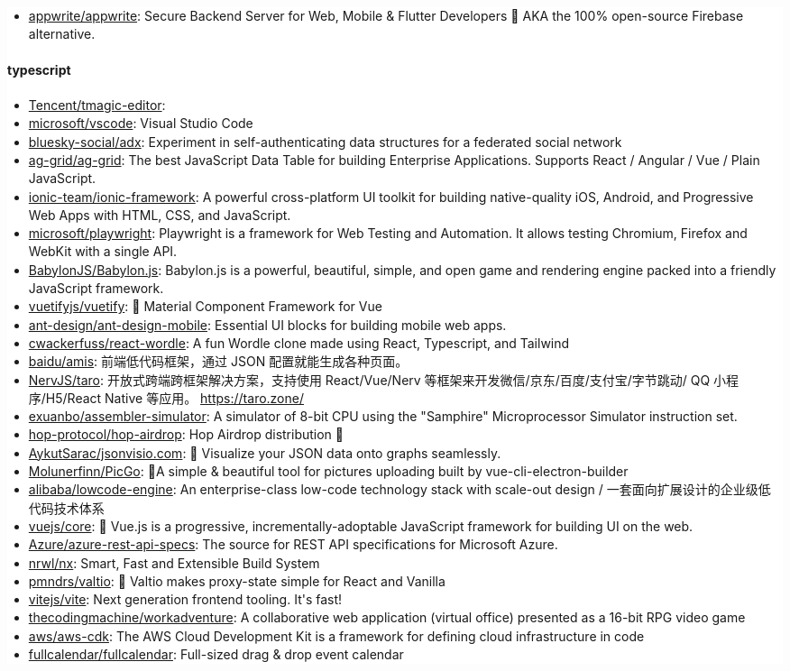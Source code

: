 * [appwrite/appwrite](https://github.com/appwrite/appwrite): Secure Backend Server for Web, Mobile & Flutter Developers 🚀 AKA the 100% open-source Firebase alternative.

#### typescript
* [Tencent/tmagic-editor](https://github.com/Tencent/tmagic-editor): 
* [microsoft/vscode](https://github.com/microsoft/vscode): Visual Studio Code
* [bluesky-social/adx](https://github.com/bluesky-social/adx): Experiment in self-authenticating data structures for a federated social network
* [ag-grid/ag-grid](https://github.com/ag-grid/ag-grid): The best JavaScript Data Table for building Enterprise Applications. Supports React / Angular / Vue / Plain JavaScript.
* [ionic-team/ionic-framework](https://github.com/ionic-team/ionic-framework): A powerful cross-platform UI toolkit for building native-quality iOS, Android, and Progressive Web Apps with HTML, CSS, and JavaScript.
* [microsoft/playwright](https://github.com/microsoft/playwright): Playwright is a framework for Web Testing and Automation. It allows testing Chromium, Firefox and WebKit with a single API.
* [BabylonJS/Babylon.js](https://github.com/BabylonJS/Babylon.js): Babylon.js is a powerful, beautiful, simple, and open game and rendering engine packed into a friendly JavaScript framework.
* [vuetifyjs/vuetify](https://github.com/vuetifyjs/vuetify): 🐉 Material Component Framework for Vue
* [ant-design/ant-design-mobile](https://github.com/ant-design/ant-design-mobile): Essential UI blocks for building mobile web apps.
* [cwackerfuss/react-wordle](https://github.com/cwackerfuss/react-wordle): A fun Wordle clone made using React, Typescript, and Tailwind
* [baidu/amis](https://github.com/baidu/amis): 前端低代码框架，通过 JSON 配置就能生成各种页面。
* [NervJS/taro](https://github.com/NervJS/taro): 开放式跨端跨框架解决方案，支持使用 React/Vue/Nerv 等框架来开发微信/京东/百度/支付宝/字节跳动/ QQ 小程序/H5/React Native 等应用。 https://taro.zone/
* [exuanbo/assembler-simulator](https://github.com/exuanbo/assembler-simulator): A simulator of 8-bit CPU using the "Samphire" Microprocessor Simulator instruction set.
* [hop-protocol/hop-airdrop](https://github.com/hop-protocol/hop-airdrop): Hop Airdrop distribution 🐰
* [AykutSarac/jsonvisio.com](https://github.com/AykutSarac/jsonvisio.com): 🧩 Visualize your JSON data onto graphs seamlessly.
* [Molunerfinn/PicGo](https://github.com/Molunerfinn/PicGo): 🚀A simple & beautiful tool for pictures uploading built by vue-cli-electron-builder
* [alibaba/lowcode-engine](https://github.com/alibaba/lowcode-engine): An enterprise-class low-code technology stack with scale-out design / 一套面向扩展设计的企业级低代码技术体系
* [vuejs/core](https://github.com/vuejs/core): 🖖 Vue.js is a progressive, incrementally-adoptable JavaScript framework for building UI on the web.
* [Azure/azure-rest-api-specs](https://github.com/Azure/azure-rest-api-specs): The source for REST API specifications for Microsoft Azure.
* [nrwl/nx](https://github.com/nrwl/nx): Smart, Fast and Extensible Build System
* [pmndrs/valtio](https://github.com/pmndrs/valtio): 💊 Valtio makes proxy-state simple for React and Vanilla
* [vitejs/vite](https://github.com/vitejs/vite): Next generation frontend tooling. It's fast!
* [thecodingmachine/workadventure](https://github.com/thecodingmachine/workadventure): A collaborative web application (virtual office) presented as a 16-bit RPG video game
* [aws/aws-cdk](https://github.com/aws/aws-cdk): The AWS Cloud Development Kit is a framework for defining cloud infrastructure in code
* [fullcalendar/fullcalendar](https://github.com/fullcalendar/fullcalendar): Full-sized drag & drop event calendar
